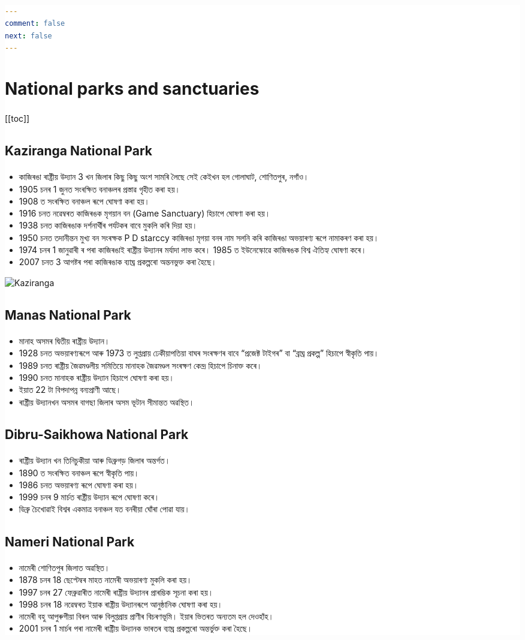 ```yaml
---
comment: false
next: false
---
```


# National parks and sanctuaries

[[toc]]
## Kaziranga National Park

- কাজিৰঙা ৰাষ্ট্ৰীয় উদ্যান 3 খন জিলাৰ কিছু কিছু অংশ সামৰি লৈছে সেই কেইখন হল গোলাঘাট, শোণিতপুৰ, নগাঁও।
- 1905 চনৰ 1 জুনত সংৰক্ষিত বনাঞ্চলৰ প্ৰস্তাৱ গৃহীত কৰা হয়।
- 1908 ত সংৰক্ষিত বনাঞ্চল ৰূপে ঘোষণা কৰা হয়।
- 1916 চনত নৱেম্বৰত কাজিৰঙক মৃগয়ান বন (Game Sanctuary) হিচাপে ঘোষণা কৰা হয়।
- 1938 চনত কাজিৰঙাক দৰ্শনাৰ্থীৰ পৰ্যটকৰ বাবে মুকলি কৰি দিয়া হয়।
- 1950 চনত তদানীন্তন মুখ্য বন সংৰক্ষক P D starccy কাজিৰঙা মৃগয়া বনৰ নাম সলনি কৰি কাজিৰঙা অভয়াৰণ্য ৰূপে নামাকৰণ কৰা হয়।
- 1974 চনৰ 1 জানুৱাৰী ৰ পৰা কাজিৰঙাই ৰাষ্ট্ৰীয় উদ্যানৰ মৰ্যাদা লাভ কৰে। 1985 ত ইউনেস্কোৱে কাজিৰঙক বিশ্ব ঐতিহ্য ঘোষণা কৰে।
- 2007 চনত 3 আগষ্টৰ পৰা কাজিৰঙাক ব্যাঘ্র প্ৰকল্পৰো অন্তনভুক্ত কৰা হৈছে।

![Kaziranga](/Assets/kaziranga.png)

## Manas National Park

- মানাহ অসমৰ দ্বিতীয় ৰাষ্ট্ৰীয় উদ্যান।
- 1928 চনত অভয়াৰণ্যৰূপে আৰু 1973 ত লুপ্তপ্ৰায় ঢেকীয়াপতিয়া বাঘৰ সংৰক্ষণৰ বাবে “প্ৰজেক্ট টাইগৰ” বা “ব্ৰাঘ্র প্ৰকল্প” হিচাপে স্বীকৃতি পায়।
- 1989 চনত ৰাষ্ট্ৰীয় জৈৱমণ্ডলীয় সমিতিয়ে মানাহক জৈৱমণ্ডল সংৰক্ষণ কেন্দ্ৰ হিচাপে চিনাক্ত কৰে।
- 1990 চনত মানাহক ৰাষ্ট্ৰীয় উদ্যান হিচাপে ঘোষণা কৰা হয়।
- ইয়াত 22 টা বিপদাপন্ন বন্যপ্ৰাণী আছে।
- ৰাষ্ট্ৰীয় উদ্যানখন অসমৰ বাগছা জিলাৰ অসম ভূটান সীমান্তত অৱস্থিত।

## Dibru-Saikhowa National Park

- ৰাষ্ট্ৰীয় উদ্যান খন তিনিচুকীয়া আৰু ডিব্ৰুগড় জিলাৰ অন্তৰ্গত।
- 1890 ত সংৰক্ষিত বনাঞ্চল ৰূপে স্বীকৃতি পায়।
- 1986 চনত অভয়াৰণ্য ৰূপে ঘোষণা কৰা হয়।
- 1999 চনৰ 9 মাৰ্চত ৰাষ্ট্ৰীয় উদ্যান ৰূপে ঘোষণা কৰে।
- ডিব্ৰু চৈখোৱাই বিশ্বৰ একমাত্ৰ বনাঞ্চল যত বনৰীয়া ঘোঁৰা পোৱা যায়।

## Nameri National Park

- নামেৰী শোণিতপুৰ জিলাত অৱস্থিত।
- 1878 চনৰ 18 ছেপ্টেম্বৰ মাহত নামেৰী অভয়াৰণ্য মুকলি কৰা হয়।
- 1997 চনৰ 27 ফেব্ৰুৱাৰীত নামেৰী ৰাষ্ট্ৰীয় উদ্যানৰ প্ৰাৰম্ভিক সূচনা কৰা হয়।
- 1998 চনৰ 18 নৱেম্বৰত ইয়াক ৰাষ্ট্ৰীয় উদ্যানৰূপে আনুষ্ঠানিক ঘোষণা কৰা হয়।
- নামেৰী বহু আপুৰুগীয়া বিৰল আৰু বিলুপ্তপ্ৰায় প্ৰাণীৰ বিচৰণভূমি। ইয়াৰ ভিতৰত অন্যতম হল দেওহাঁহ।
- 2001 চনৰ 1 মাৰ্চৰ পৰা নামেৰী ৰাষ্ট্ৰীয় উদ্যানক ভাৰতৰ ব্যাঘ্র প্ৰকল্পৰো অন্তৰ্ভুক্ত কৰা হৈছে।
